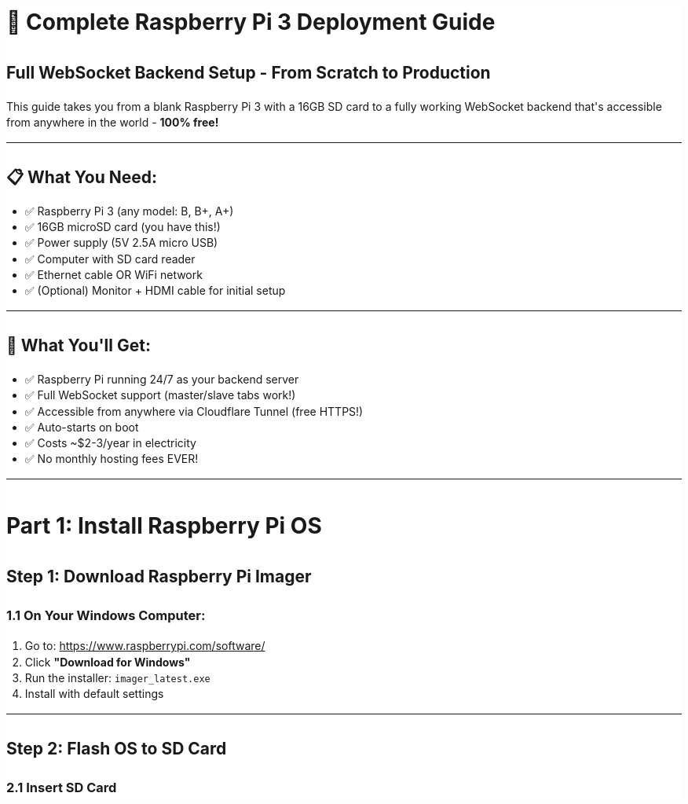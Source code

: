 # 🍓 Complete Raspberry Pi 3 Deployment Guide
## Full WebSocket Backend Setup - From Scratch to Production

This guide takes you from a blank Raspberry Pi 3 with a 16GB SD card to a fully working WebSocket backend that's accessible from anywhere in the world - **100% free!**

---

## 📋 **What You Need:**

- ✅ Raspberry Pi 3 (any model: B, B+, A+)
- ✅ 16GB microSD card (you have this!)
- ✅ Power supply (5V 2.5A micro USB)
- ✅ Computer with SD card reader
- ✅ Ethernet cable OR WiFi network
- ✅ (Optional) Monitor + HDMI cable for initial setup

---

## 🎯 **What You'll Get:**

- ✅ Raspberry Pi running 24/7 as your backend server
- ✅ Full WebSocket support (master/slave tabs work!)
- ✅ Accessible from anywhere via Cloudflare Tunnel (free HTTPS!)
- ✅ Auto-starts on boot
- ✅ Costs ~$2-3/year in electricity
- ✅ No monthly hosting fees EVER!

---

# Part 1: Install Raspberry Pi OS

## **Step 1: Download Raspberry Pi Imager**

### 1.1 On Your Windows Computer:

1. Go to: https://www.raspberrypi.com/software/
2. Click **"Download for Windows"**
3. Run the installer: `imager_latest.exe`
4. Install with default settings

---

## **Step 2: Flash OS to SD Card**

### 2.1 Insert SD Card
